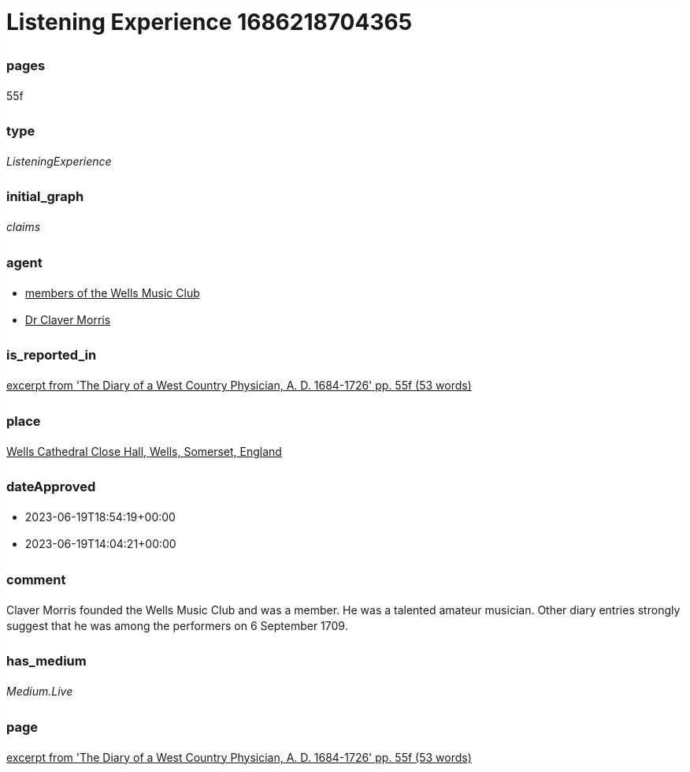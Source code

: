 # Listening Experience 1686218704365

### pages


55f

### type


*ListeningExperience*

### initial_graph


*claims*

### agent

 - [members of the Wells Music Club](#members-of-the-Wells-Music-Club)

 - [Dr Claver Morris](#Dr-Claver-Morris)

### is_reported_in


[excerpt from 'The Diary of a West Country Physician, A. D. 1684-1726' pp. 55f (53 words)](#excerpt-from-'The-Diary-of-a-West-Country-Physician-A.-D.-1684-1726'-pp.-55f-(53-words))

### place


[Wells Cathedral Close Hall, Wells, Somerset, England](#Wells-Cathedral-Close-Hall-Wells-Somerset-England)

### dateApproved

 - 2023-06-19T18:54:19+00:00

 - 2023-06-19T14:04:21+00:00

### comment


Claver Morris founded the Wells Music Club and was a member. He was a talented amateur musician. Other diary entries strongly suggest that he was among the performers on 6 September 1709. 

### has_medium


*Medium.Live*

### page


[excerpt from 'The Diary of a West Country Physician, A. D. 1684-1726' pp. 55f (53 words)](#excerpt-from-'The-Diary-of-a-West-Country-Physician-A.-D.-1684-1726'-pp.-55f-(53-words))
